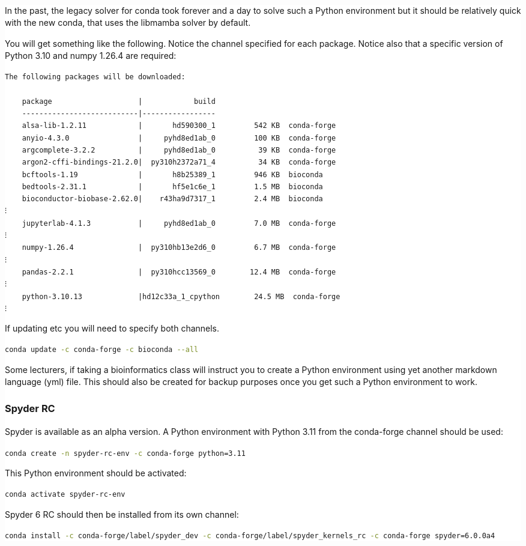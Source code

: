In the past, the legacy solver for conda took forever and a day to solve such a Python environment but it should be relatively quick with the new conda, that uses the libmamba solver by default.

You will get something like the following. Notice the channel specified for each package. Notice also that a specific version of Python 3.10 and numpy 1.26.4 are required:

```
The following packages will be downloaded:

    package                    |            build
    ---------------------------|-----------------
    alsa-lib-1.2.11            |       hd590300_1         542 KB  conda-forge
    anyio-4.3.0                |     pyhd8ed1ab_0         100 KB  conda-forge
    argcomplete-3.2.2          |     pyhd8ed1ab_0          39 KB  conda-forge
    argon2-cffi-bindings-21.2.0|  py310h2372a71_4          34 KB  conda-forge
    bcftools-1.19              |       h8b25389_1         946 KB  bioconda
    bedtools-2.31.1            |       hf5e1c6e_1         1.5 MB  bioconda
    bioconductor-biobase-2.62.0|    r43ha9d7317_1         2.4 MB  bioconda
⁝
    jupyterlab-4.1.3           |     pyhd8ed1ab_0         7.0 MB  conda-forge
⁝
    numpy-1.26.4               |  py310hb13e2d6_0         6.7 MB  conda-forge
⁝
    pandas-2.2.1               |  py310hcc13569_0        12.4 MB  conda-forge
⁝
    python-3.10.13             |hd12c33a_1_cpython        24.5 MB  conda-forge
⁝
```

If updating etc you will need to specify both channels. 

```bash
conda update -c conda-forge -c bioconda --all 
```

Some lecturers, if taking a bioinformatics class will instruct you to create a Python environment using yet another markdown language (yml) file. This should also be created for backup purposes once you get such a Python environment to work.

### Spyder RC

Spyder is available as an alpha version. A Python environment with Python 3.11 from the conda-forge channel should be used:

```bash
conda create -n spyder-rc-env -c conda-forge python=3.11
```

This Python environment should be activated:

```bash
conda activate spyder-rc-env
```

Spyder 6 RC should then be installed from its own channel:

```bash
conda install -c conda-forge/label/spyder_dev -c conda-forge/label/spyder_kernels_rc -c conda-forge spyder=6.0.0a4
```
